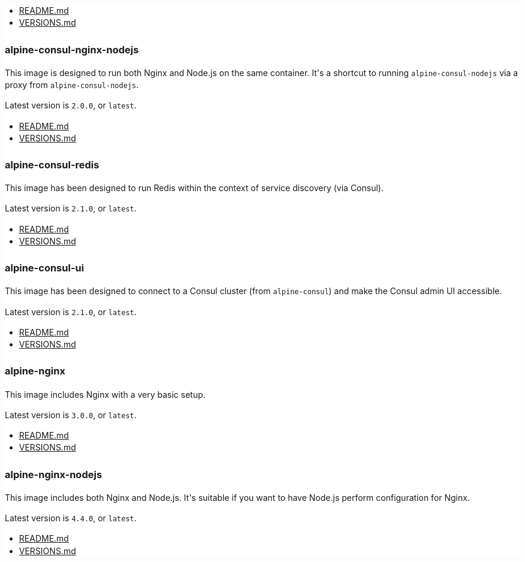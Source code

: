 - [README.md](https://github.com/smebberson/docker-alpine/blob/master/alpine-consul-nginx/README.md)
- [VERSIONS.md](https://github.com/smebberson/docker-alpine/blob/master/alpine-consul-nginx/VERSIONS.md)

### alpine-consul-nginx-nodejs

This image is designed to run both Nginx and Node.js on the same container. It's a shortcut to running `alpine-consul-nodejs` via a proxy from `alpine-consul-nodejs`.

Latest version is `2.0.0`, or `latest`.

- [README.md](https://github.com/smebberson/docker-alpine/blob/master/alpine-consul-nginx-nodejs/README.md)
- [VERSIONS.md](https://github.com/smebberson/docker-alpine/blob/master/alpine-consul-nginx-nodejs/VERSIONS.md)

### alpine-consul-redis

This image has been designed to run Redis within the context of service discovery (via Consul).

Latest version is `2.1.0`, or `latest`.

- [README.md](https://github.com/smebberson/docker-alpine/blob/master/alpine-consul-redis/README.md)
- [VERSIONS.md](https://github.com/smebberson/docker-alpine/blob/master/alpine-consul-redis/VERSIONS.md)

### alpine-consul-ui

This image has been designed to connect to a Consul cluster (from `alpine-consul`) and make the Consul admin UI accessible.

Latest version is `2.1.0`, or `latest`.

- [README.md](https://github.com/smebberson/docker-alpine/blob/master/alpine-consul-ui/README.md)
- [VERSIONS.md](https://github.com/smebberson/docker-alpine/blob/master/alpine-consul-ui/VERSIONS.md)

### alpine-nginx

This image includes Nginx with a very basic setup.

Latest version is `3.0.0`, or `latest`.

- [README.md](https://github.com/smebberson/docker-alpine/blob/master/alpine-nginx/README.md)
- [VERSIONS.md](https://github.com/smebberson/docker-alpine/blob/master/alpine-nginx/VERSIONS.md)

### alpine-nginx-nodejs

This image includes both Nginx and Node.js. It's suitable if you want to have Node.js perform configuration for Nginx.

Latest version is `4.4.0`, or `latest`.

- [README.md](https://github.com/smebberson/docker-alpine/blob/master/alpine-nginx-nodejs/README.md)
- [VERSIONS.md](https://github.com/smebberson/docker-alpine/blob/master/alpine-nginx-nodejs/VERSIONS.md)
